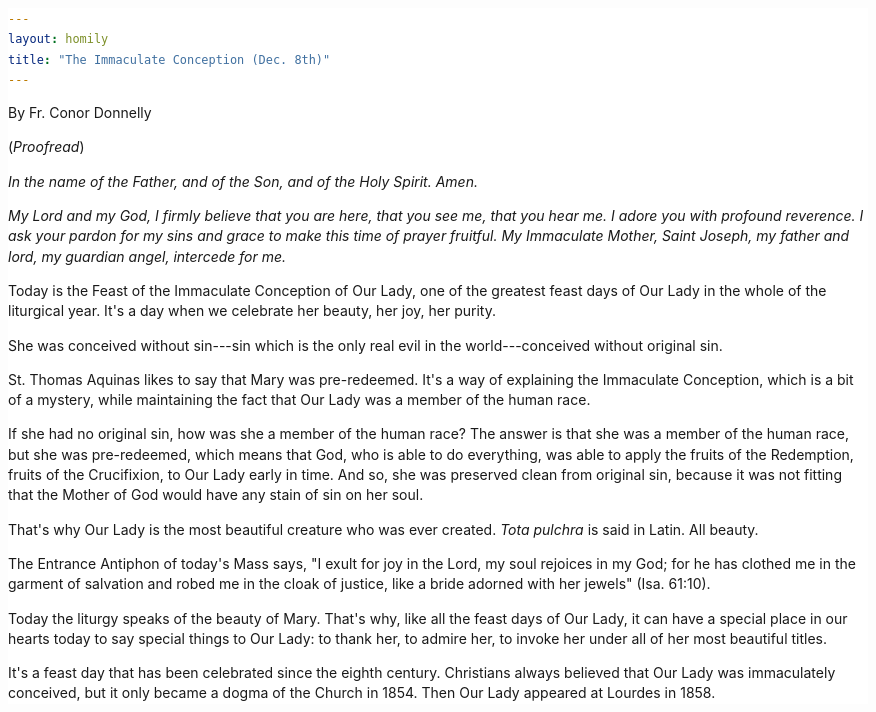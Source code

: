 ```yaml
---
layout: homily
title: "The Immaculate Conception (Dec. 8th)"
---
```



By Fr. Conor Donnelly

(*Proofread*)

*In the name of the Father, and of the Son, and of the Holy Spirit.
Amen.*

*My Lord and my God, I firmly believe that you are here, that you see
me, that you hear me. I adore you with profound reverence. I ask your
pardon for my sins and grace to make this time of prayer fruitful. My
Immaculate Mother, Saint Joseph, my father and lord, my guardian angel,
intercede for me.*

Today is the Feast of the Immaculate Conception of Our Lady, one of the
greatest feast days of Our Lady in the whole of the liturgical year.
It's a day when we celebrate her beauty, her joy, her purity.

She was conceived without sin---sin which is the only real evil in the
world---conceived without original sin.

St. Thomas Aquinas likes to say that Mary was pre-redeemed. It\'s a way
of explaining the Immaculate Conception, which is a bit of a mystery,
while maintaining the fact that Our Lady was a member of the human race.

If she had no original sin, how was she a member of the human race? The
answer is that she was a member of the human race, but she was
pre-redeemed, which means that God, who is able to do everything, was
able to apply the fruits of the Redemption, fruits of the Crucifixion,
to Our Lady early in time. And so, she was preserved clean from original
sin, because it was not fitting that the Mother of God would have any
stain of sin on her soul.

That\'s why Our Lady is the most beautiful creature who was ever
created. *Tota pulchra* is said in Latin. All beauty.

The Entrance Antiphon of today\'s Mass says, "I exult for joy in the
Lord, my soul rejoices in my God; for he has clothed me in the garment
of salvation and robed me in the cloak of justice, like a bride adorned
with her jewels" (Isa. 61:10).

Today the liturgy speaks of the beauty of Mary. That\'s why, like all
the feast days of Our Lady, it can have a special place in our hearts
today to say special things to Our Lady: to thank her, to admire her, to
invoke her under all of her most beautiful titles.

It\'s a feast day that has been celebrated since the eighth century.
Christians always believed that Our Lady was immaculately conceived, but
it only became a dogma of the Church in 1854. Then Our Lady appeared at
Lourdes in 1858.

